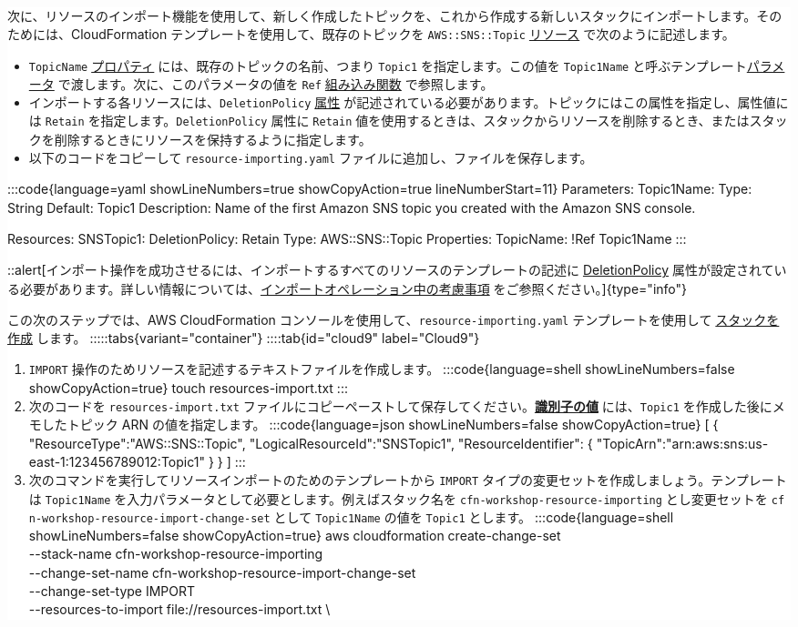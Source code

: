 次に、リソースのインポート機能を使用して、新しく作成したトピックを、これから作成する新しいスタックにインポートします。そのためには、CloudFormation テンプレートを使用して、既存のトピックを `AWS::SNS::Topic` [リソース](https://docs.aws.amazon.com/ja_jp/AWSCloudFormation/latest/UserGuide/aws-resource-sns-topic.html) で次のように記述します。

* `TopicName` [プロパティ](https://docs.aws.amazon.com/ja_jp/AWSCloudFormation/latest/UserGuide/aws-resource-sns-topic.html#aws-resource-sns-topic-properties) には、既存のトピックの名前、つまり `Topic1` を指定します。この値を `Topic1Name` と呼ぶテンプレート[パラメータ](https://docs.aws.amazon.com/ja_jp/AWSCloudFormation/latest/UserGuide/parameters-section-structure.html) で渡します。次に、このパラメータの値を `Ref` [組み込み関数](https://docs.aws.amazon.com/ja_jp/AWSCloudFormation/latest/UserGuide/intrinsic-function-reference-ref.html) で参照します。
* インポートする各リソースには、`DeletionPolicy` [属性](https://docs.aws.amazon.com/ja_jp/AWSCloudFormation/latest/UserGuide/aws-attribute-deletionpolicy.html) が記述されている必要があります。トピックにはこの属性を指定し、属性値には `Retain` を指定します。`DeletionPolicy` 属性に `Retain` 値を使用するときは、スタックからリソースを削除するとき、またはスタックを削除するときにリソースを保持するように指定します。
* 以下のコードをコピーして `resource-importing.yaml` ファイルに追加し、ファイルを保存します。

:::code{language=yaml showLineNumbers=true showCopyAction=true lineNumberStart=11}
Parameters:
  Topic1Name:
    Type: String
    Default: Topic1
    Description: Name of the first Amazon SNS topic you created with the Amazon SNS console.

Resources:
  SNSTopic1:
    DeletionPolicy: Retain
    Type: AWS::SNS::Topic
    Properties:
      TopicName: !Ref Topic1Name
:::


::alert[インポート操作を成功させるには、インポートするすべてのリソースのテンプレートの記述に [DeletionPolicy](https://docs.aws.amazon.com/ja_jp/AWSCloudFormation/latest/UserGuide/aws-attribute-deletionpolicy.html) 属性が設定されている必要があります。詳しい情報については、[インポートオペレーション中の考慮事項](https://docs.aws.amazon.com/ja_jp/AWSCloudFormation/latest/UserGuide/resource-import.html#resource-import-considerations) をご参照ください。]{type="info"}

この次のステップでは、AWS CloudFormation コンソールを使用して、`resource-importing.yaml` テンプレートを使用して [スタックを作成](https://docs.aws.amazon.com/ja_jp/AWSCloudFormation/latest/UserGuide/resource-import-new-stack.html) します。
:::::tabs{variant="container"}
::::tab{id="cloud9" label="Cloud9"}
1. `IMPORT` 操作のためリソースを記述するテキストファイルを作成します。
:::code{language=shell showLineNumbers=false showCopyAction=true}
touch resources-import.txt
:::
1. 次のコードを `resources-import.txt` ファイルにコピーペーストして保存してください。[**識別子の値**](https://docs.aws.amazon.com/ja_jp/AWSCloudFormation/latest/UserGuide/resource-import.html#resource-import-overview) には、`Topic1` を作成した後にメモしたトピック ARN の値を指定します。
:::code{language=json showLineNumbers=false showCopyAction=true}
[
  {
    "ResourceType":"AWS::SNS::Topic",
    "LogicalResourceId":"SNSTopic1",
    "ResourceIdentifier": {
      "TopicArn":"arn:aws:sns:us-east-1:123456789012:Topic1"
    }
  }
]
:::
1. 次のコマンドを実行してリソースインポートのためのテンプレートから `IMPORT` タイプの変更セットを作成しましょう。テンプレートは `Topic1Name` を入力パラメータとして必要とします。例えばスタック名を `cfn-workshop-resource-importing` とし変更セットを `cfn-workshop-resource-import-change-set` として `Topic1Name` の値を `Topic1` とします。
:::code{language=shell showLineNumbers=false showCopyAction=true}
aws cloudformation create-change-set \
--stack-name cfn-workshop-resource-importing \
--change-set-name cfn-workshop-resource-import-change-set \
--change-set-type IMPORT \
--resources-to-import file://resources-import.txt \